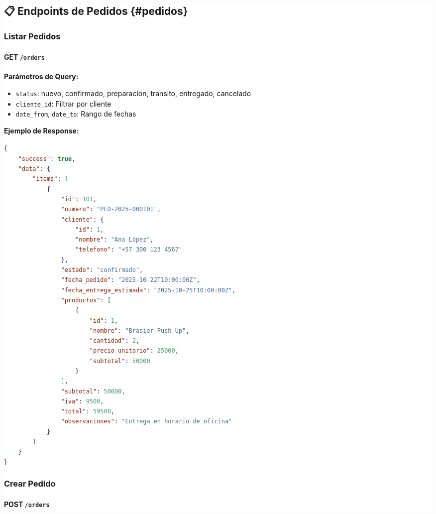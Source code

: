 
## 📋 Endpoints de Pedidos {#pedidos}

### **Listar Pedidos**

#### **GET** `/orders`

**Parámetros de Query:**
- `status`: nuevo, confirmado, preparacion, transito, entregado, cancelado
- `cliente_id`: Filtrar por cliente
- `date_from`, `date_to`: Rango de fechas

**Ejemplo de Response:**
```json
{
    "success": true,
    "data": {
        "items": [
            {
                "id": 101,
                "numero": "PED-2025-000101",
                "cliente": {
                    "id": 1,
                    "nombre": "Ana López",
                    "telefono": "+57 300 123 4567"
                },
                "estado": "confirmado",
                "fecha_pedido": "2025-10-22T10:00:00Z",
                "fecha_entrega_estimada": "2025-10-25T10:00:00Z",
                "productos": [
                    {
                        "id": 1,
                        "nombre": "Brasier Push-Up",
                        "cantidad": 2,
                        "precio_unitario": 25000,
                        "subtotal": 50000
                    }
                ],
                "subtotal": 50000,
                "iva": 9500,
                "total": 59500,
                "observaciones": "Entrega en horario de oficina"
            }
        ]
    }
}
```

### **Crear Pedido**

#### **POST** `/orders`
